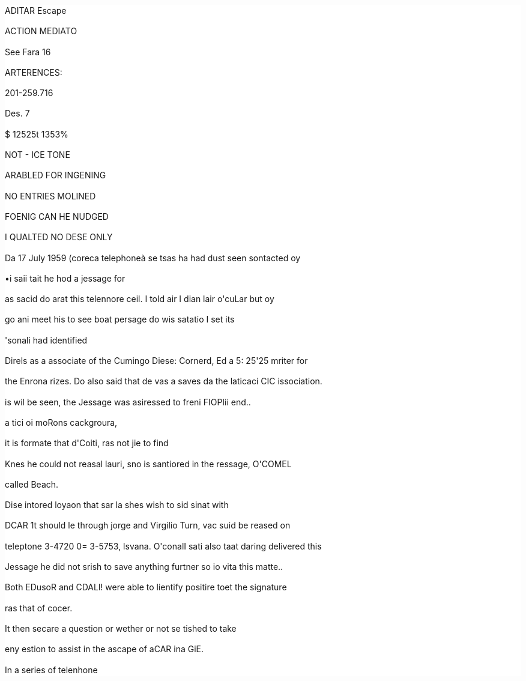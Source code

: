 ADITAR Escape

ACTION MEDIATO

See Fara 16

ARTERENCES:

201-259.716

Des. 7

$ 12525t 1353%

NOT - ICE TONE

ARABLED FOR INGENING

NO ENTRIES MOLINED

FOENIG CAN HE NUDGED

I QUALTED NO DESE ONLY

Da 17 July 1959 (coreca telephoneà se tsas ha had dust seen sontacted oy

•i saii tait he hod a jessage for

as sacid do arat this telennore ceil. I told air I dian lair o'cuLar but oy

go ani meet his to see boat persage do wis satatio I set its

'sonali had identified

Direls as a associate of the Cumingo Diese: Cornerd, Ed a 5: 25'25 mriter for

the Enrona rizes. Do also said that de vas a saves da the laticaci CIC issociation.

is wil be seen, the Jessage was asiressed to freni FIOPIii end..

a tici oi moRons cackgroura,

it is formate that d'Coiti, ras not jie to find

Knes he could not reasal lauri, sno is santiored in the ressage, O'COMEL

called Beach.

Dise intored loyaon that sar la shes wish to sid sinat with

DCAR 1t should le through jorge and Virgilio Turn, vac suid be reased on

teleptone 3-4720 0= 3-5753, lsvana. O'conalI sati also taat daring delivered this

Jessage he did not srish to save anything furtner so io vita this matte..

Both EDusoR and CDALl! were able to lientify positire toet the signature

ras that of cocer.

It then secare a question or wether or not se tished to take

eny estion to assist in the ascape of aCAR ina GiE.

In a series of telenhone
